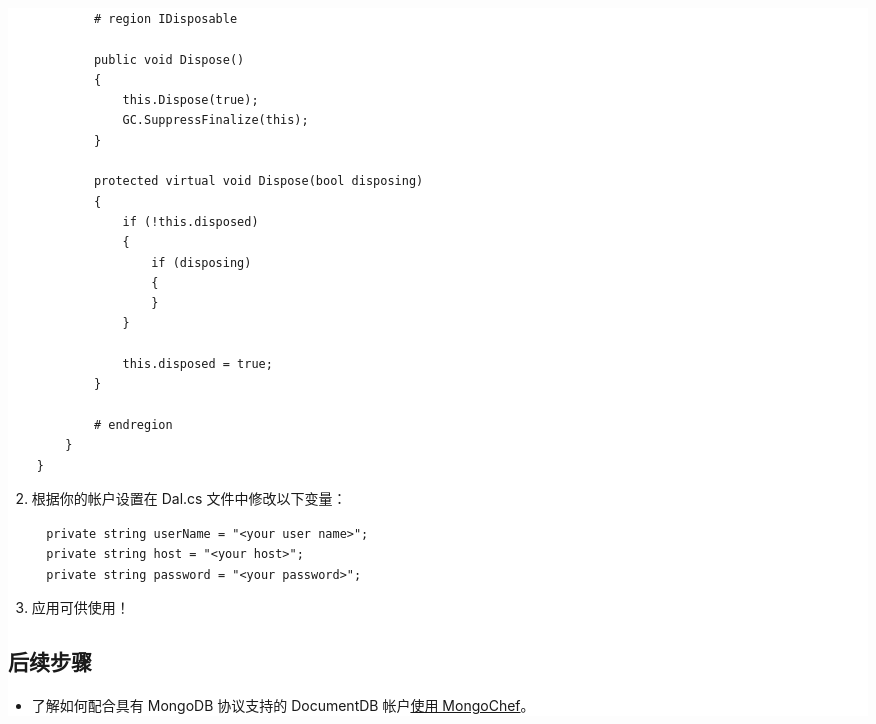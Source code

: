                 # region IDisposable
   
                public void Dispose()
                {
                    this.Dispose(true);
                    GC.SuppressFinalize(this);
                }
   
                protected virtual void Dispose(bool disposing)
                {
                    if (!this.disposed)
                    {
                        if (disposing)
                        {
                        }
                    }
   
                    this.disposed = true;
                }
   
                # endregion
            }
        }
2. 根据你的帐户设置在 Dal.cs 文件中修改以下变量：
   
         private string userName = "<your user name>";
         private string host = "<your host>";
         private string password = "<your password>";
3. 应用可供使用！

## 后续步骤
- 了解如何配合具有 MongoDB 协议支持的 DocumentDB 帐户[使用 MongoChef](/documentation/articles/documentdb-mongodb-mongochef/)。



